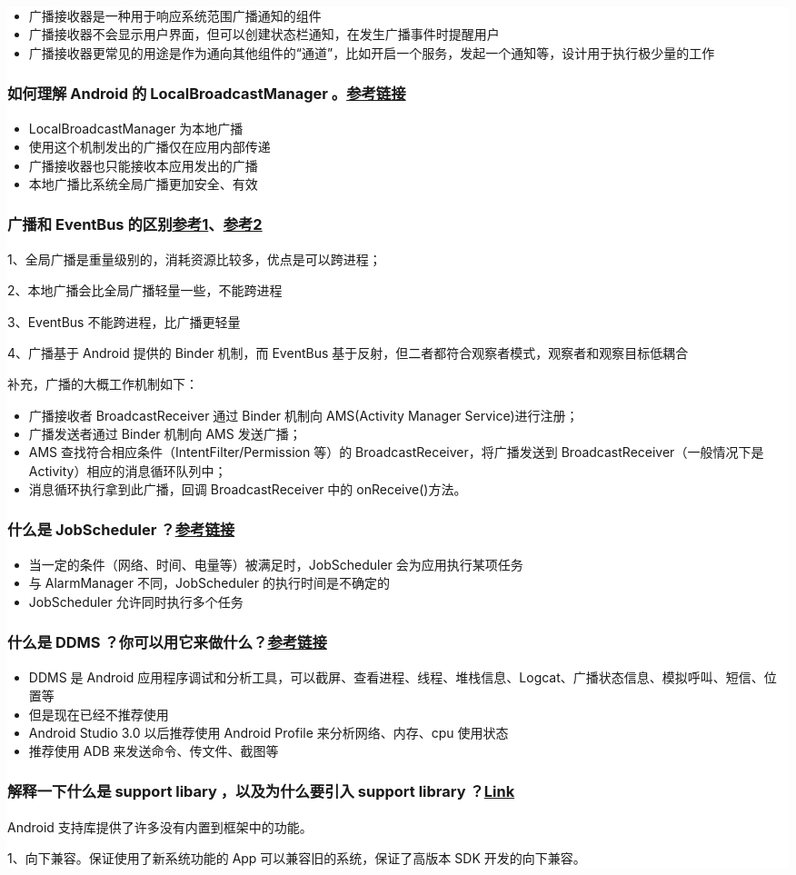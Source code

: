 * 广播接收器是一种用于响应系统范围广播通知的组件
* 广播接收器不会显示用户界面，但可以创建状态栏通知，在发生广播事件时提醒用户
* 广播接收器更常见的用途是作为通向其他组件的“通道”，比如开启一个服务，发起一个通知等，设计用于执行极少量的工作

### 如何理解 Android 的 LocalBroadcastManager 。[参考链接](https://developer.android.com/guide/components/fundamentals.html)

* LocalBroadcastManager 为本地广播
* 使用这个机制发出的广播仅在应用内部传递
* 广播接收器也只能接收本应用发出的广播
* 本地广播比系统全局广播更加安全、有效

### 广播和 EventBus 的区别[参考1](https://www.jianshu.com/p/fe377b82f146)、[参考2](http://www.cnblogs.com/lwbqqyumidi/p/4168017.html)

1、全局广播是重量级别的，消耗资源比较多，优点是可以跨进程；

2、本地广播会比全局广播轻量一些，不能跨进程

3、EventBus 不能跨进程，比广播更轻量

4、广播基于 Android 提供的 Binder 机制，而 EventBus 基于反射，但二者都符合观察者模式，观察者和观察目标低耦合

补充，广播的大概工作机制如下：

* 广播接收者 BroadcastReceiver 通过 Binder 机制向 AMS(Activity Manager Service)进行注册；
* 广播发送者通过 Binder 机制向 AMS 发送广播；
* AMS 查找符合相应条件（IntentFilter/Permission 等）的 BroadcastReceiver，将广播发送到
  BroadcastReceiver（一般情况下是Activity）相应的消息循环队列中；
* 消息循环执行拿到此广播，回调 BroadcastReceiver 中的 onReceive()方法。

### 什么是 JobScheduler ？[参考链接](http://blog.csdn.net/bboyfeiyu/article/details/44809395)

* 当一定的条件（网络、时间、电量等）被满足时，JobScheduler 会为应用执行某项任务
* 与 AlarmManager 不同，JobScheduler 的执行时间是不确定的
* JobScheduler 允许同时执行多个任务

### 什么是 DDMS ？你可以用它来做什么？[参考链接](https://developer.android.com/studio/profile/monitor.html#usage)

* DDMS 是 Android 应用程序调试和分析工具，可以截屏、查看进程、线程、堆栈信息、Logcat、广播状态信息、模拟呼叫、短信、位置等
* 但是现在已经不推荐使用
* Android Studio 3.0 以后推荐使用 Android Profile 来分析网络、内存、cpu 使用状态
* 推荐使用 ADB 来发送命令、传文件、截图等

### 解释一下什么是 support libary ，以及为什么要引入 support library ？[Link](http://martiancraft.com/blog/2015/06/android-support-library/)

Android 支持库提供了许多没有内置到框架中的功能。

1、向下兼容。保证使用了新系统功能的 App 可以兼容旧的系统，保证了高版本 SDK 开发的向下兼容。
